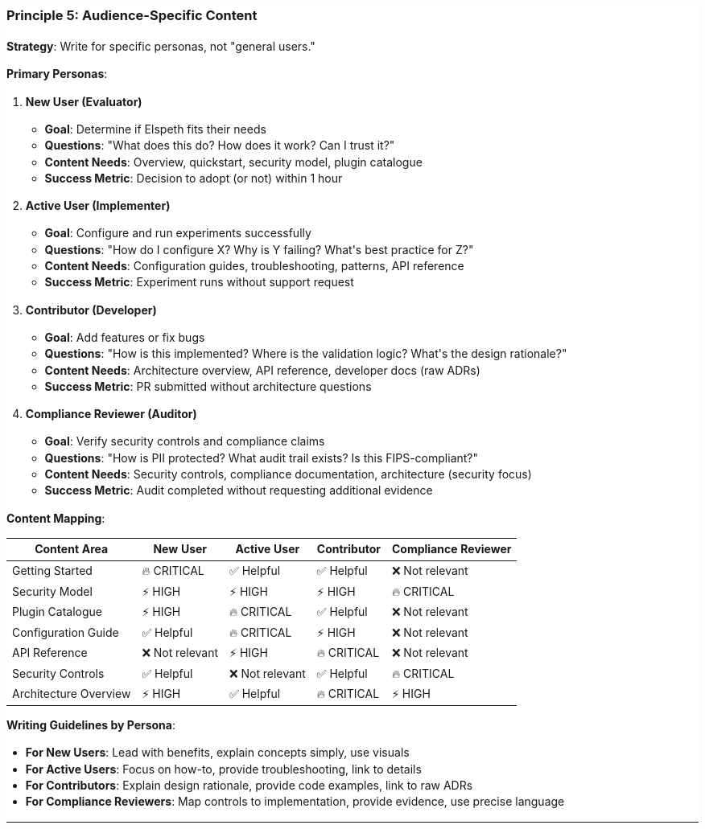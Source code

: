 
### Principle 5: Audience-Specific Content

**Strategy**: Write for specific personas, not "general users."

**Primary Personas**:

1. **New User (Evaluator)**
   - **Goal**: Determine if Elspeth fits their needs
   - **Questions**: "What does this do? How does it work? Can I trust it?"
   - **Content Needs**: Overview, quickstart, security model, plugin catalogue
   - **Success Metric**: Decision to adopt (or not) within 1 hour

2. **Active User (Implementer)**
   - **Goal**: Configure and run experiments successfully
   - **Questions**: "How do I configure X? Why is Y failing? What's best practice for Z?"
   - **Content Needs**: Configuration guides, troubleshooting, patterns, API reference
   - **Success Metric**: Experiment runs without support request

3. **Contributor (Developer)**
   - **Goal**: Add features or fix bugs
   - **Questions**: "How is this implemented? Where is the validation logic? What's the design rationale?"
   - **Content Needs**: Architecture overview, API reference, developer docs (raw ADRs)
   - **Success Metric**: PR submitted without architecture questions

4. **Compliance Reviewer (Auditor)**
   - **Goal**: Verify security controls and compliance claims
   - **Questions**: "How is PII protected? What audit trail exists? Is this FIPS-compliant?"
   - **Content Needs**: Security controls, compliance documentation, architecture (security focus)
   - **Success Metric**: Audit completed without requesting additional evidence

**Content Mapping**:

| Content Area | New User | Active User | Contributor | Compliance Reviewer |
|--------------|----------|-------------|-------------|---------------------|
| Getting Started | 🔥 CRITICAL | ✅ Helpful | ✅ Helpful | ❌ Not relevant |
| Security Model | ⚡ HIGH | ⚡ HIGH | ⚡ HIGH | 🔥 CRITICAL |
| Plugin Catalogue | ⚡ HIGH | 🔥 CRITICAL | ✅ Helpful | ❌ Not relevant |
| Configuration Guide | ✅ Helpful | 🔥 CRITICAL | ⚡ HIGH | ❌ Not relevant |
| API Reference | ❌ Not relevant | ⚡ HIGH | 🔥 CRITICAL | ❌ Not relevant |
| Security Controls | ✅ Helpful | ❌ Not relevant | ✅ Helpful | 🔥 CRITICAL |
| Architecture Overview | ⚡ HIGH | ✅ Helpful | 🔥 CRITICAL | ⚡ HIGH |

**Writing Guidelines by Persona**:

- **For New Users**: Lead with benefits, explain concepts simply, use visuals
- **For Active Users**: Focus on how-to, provide troubleshooting, link to details
- **For Contributors**: Explain design rationale, provide code examples, link to raw ADRs
- **For Compliance Reviewers**: Map controls to implementation, provide evidence, use precise language

---